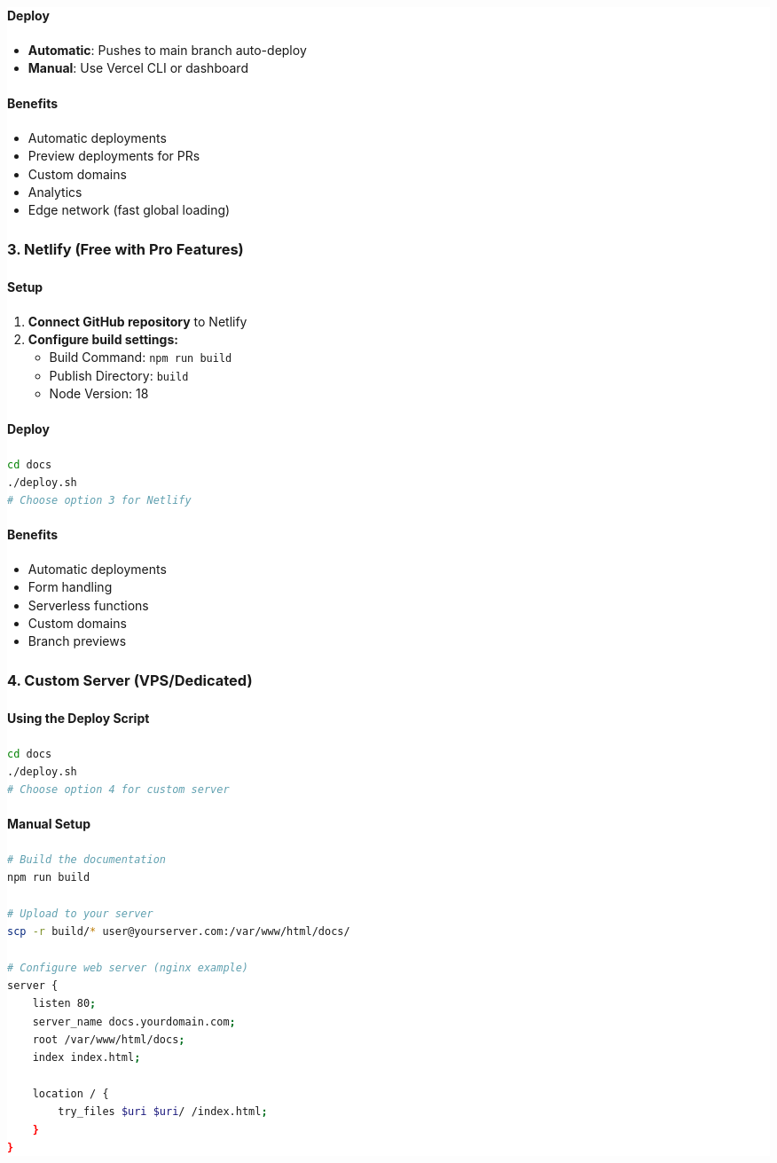 #### Deploy
- **Automatic**: Pushes to main branch auto-deploy
- **Manual**: Use Vercel CLI or dashboard

#### Benefits
- Automatic deployments
- Preview deployments for PRs
- Custom domains
- Analytics
- Edge network (fast global loading)

### 3. Netlify (Free with Pro Features)

#### Setup
1. **Connect GitHub repository** to Netlify
2. **Configure build settings:**
   - Build Command: `npm run build`
   - Publish Directory: `build`
   - Node Version: 18

#### Deploy
```bash
cd docs
./deploy.sh
# Choose option 3 for Netlify
```

#### Benefits
- Automatic deployments
- Form handling
- Serverless functions
- Custom domains
- Branch previews

### 4. Custom Server (VPS/Dedicated)

#### Using the Deploy Script
```bash
cd docs
./deploy.sh
# Choose option 4 for custom server
```

#### Manual Setup
```bash
# Build the documentation
npm run build

# Upload to your server
scp -r build/* user@yourserver.com:/var/www/html/docs/

# Configure web server (nginx example)
server {
    listen 80;
    server_name docs.yourdomain.com;
    root /var/www/html/docs;
    index index.html;
    
    location / {
        try_files $uri $uri/ /index.html;
    }
}
```
